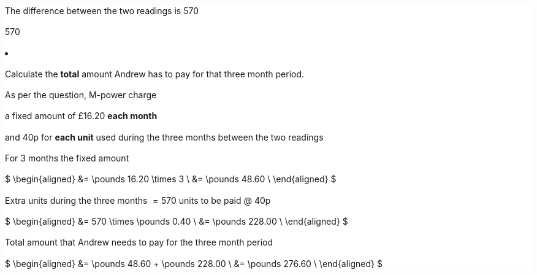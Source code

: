 The difference between the two readings is $570$


</div>
</div>
<div class='answers'>
<div class='answer'>

$570$

</div>
</div>

</div>
</li>
<li>
<div class='question_envelope rag_red subquestion'>
<div class='topics'>
<ul>
</ul>
</div>
<div class='question subquestion'>

Calculate the **total** amount Andrew has to pay for that three month period.

</div>
<div class='workings'>
<div class='working'>


As per the question, M-power charge 

a fixed amount of $\pounds 16.20$ **each month** 

and $40\text{p}$ for **each unit** used during the three months between the two readings

For $3$ months the fixed amount 

$
\begin{aligned}
&= \pounds 16.20 \times 3 \\
&= \pounds 48.60 \\
\end{aligned}
$

Extra units during the three months $= 570$ units to be paid @ $40\text{p}$

$
\begin{aligned}
&= 570 \times \pounds 0.40 \\
&= \pounds 228.00 \\
\end{aligned}
$

Total amount that Andrew needs to pay for the three month period

$
\begin{aligned}
&= \pounds 48.60 + \pounds 228.00 \\
&= \pounds 276.60 \\
\end{aligned}
$
